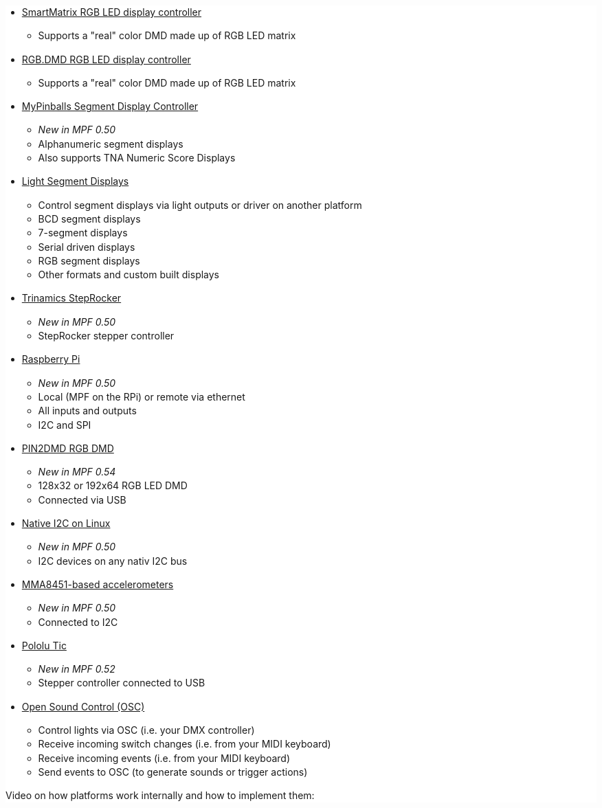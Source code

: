 * [SmartMatrix RGB LED display controller](smartmatrix.md)
    * Supports a "real" color DMD made up of RGB LED matrix

* [RGB.DMD RGB LED display controller](eli_dmd.md)
    * Supports a "real" color DMD made up of RGB LED matrix

* [MyPinballs Segment Display Controller](mypinballs/index.md)
    * *New in MPF 0.50*
    * Alphanumeric segment displays
    * Also supports TNA Numeric Score Displays

* [Light Segment Displays](light_segment_displays.md)
    * Control segment displays via light outputs or driver on
      another platform
    * BCD segment displays
    * 7-segment displays
    * Serial driven displays
    * RGB segment displays
    * Other formats and custom built displays

* [Trinamics StepRocker](trinamics.md)
    * *New in MPF 0.50*
    * StepRocker stepper controller

* [Raspberry Pi](rpi.md)
    * *New in MPF 0.50*
    * Local (MPF on the RPi) or remote via ethernet
    * All inputs and outputs
    * I2C and SPI

* [PIN2DMD RGB DMD](pin2dmd/index.md)
    * *New in MPF 0.54*
    * 128x32 or 192x64 RGB LED DMD
    * Connected via USB

* [Native I2C on Linux](smbus.md)
    * *New in MPF 0.50*
    * I2C devices on any nativ I2C bus

* [MMA8451-based accelerometers](mma8451.md)
    * *New in MPF 0.50*
    * Connected to I2C

* [Pololu Tic](pololu_tic.md)
    * *New in MPF 0.52*
    * Stepper controller connected to USB

* [Open Sound Control (OSC)](osc.md)
    * Control lights via OSC (i.e. your DMX controller)
    * Receive incoming switch changes (i.e. from your MIDI
      keyboard)
    * Receive incoming events (i.e. from your MIDI keyboard)
    * Send events to OSC (to generate sounds or trigger actions)

Video on how platforms work internally and how to implement them:
